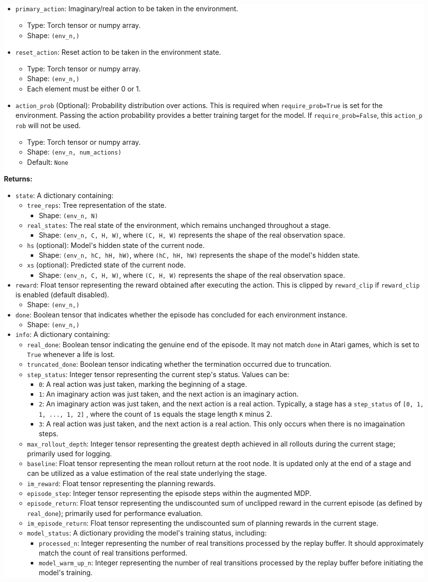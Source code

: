 -   `primary_action`: Imaginary/real action to be taken in the environment.    
    -   Type: Torch tensor or numpy array.
    -   Shape: `(env_n,)`

-   `reset_action`: Reset action to be taken in the environment state.    
    -   Type: Torch tensor or numpy array.
    -   Shape: `(env_n,)`
    -   Each element must be either 0 or 1.

-   `action_prob` (Optional): Probability distribution over actions. This is required when `require_prob=True` is set for the environment. Passing the action probability provides a better training target for the model.  If `require_prob=False`, this `action_prob` will not be used.
    -   Type: Torch tensor or numpy array.
    -   Shape: `(env_n, num_actions)`
    -   Default: `None`

**Returns:**

-   `state`: A dictionary containing:
    -   `tree_reps`: Tree representation of the state.
        -   Shape: `(env_n, N)`
    -   `real_states`: The real state of the environment, which remains unchanged throughout a stage.
        -   Shape: `(env_n, C, H, W)`, where `(C, H, W)` represents the shape of the real observation space.
    -   `hs` (optional): Model's hidden state of the current node.
        -   Shape: `(env_n, hC, hH, hW)`, where `(hC, hH, hW)` represents the shape of the model's hidden state.
    -   `xs` (optional): Predicted state of the current node.
        -   Shape: `(env_n, C, H, W)`, where `(C, H, W)` represents the shape of the real observation space.
-   `reward`: Float tensor representing the reward obtained after executing the action. This is clipped by `reward_clip`  if `reward_clip` is enabled (default disabled).
	-   Shape: `(env_n,)`
-   `done`: Boolean tensor that indicates whether the episode has concluded for each environment instance.    
	-   Shape: `(env_n,)`
-   `info`: A dictionary containing:    
    -   `real_done`: Boolean tensor indicating the genuine end of the episode. It may not match `done` in Atari games, which is set to `True` whenever a life is lost.
	-   `truncated_done`: Boolean tensor indicating whether the termination occurred due to truncation.
	-   `step_status`: Integer tensor representing the current step's status. Values can be:
	    -   `0`: A real action was just taken, marking the beginning of a stage.
	    -   `1`: An imaginary action was just taken, and the next action is an imaginary action.
	    -   `2`: An imaginary action was just taken, and the next action is a real action. Typically, a stage has a `step_status` of `[0, 1, 1, ..., 1, 2]` , where the count of `1`s equals the stage length `K` minus 2.
		-   `3`: A real action was just taken, and the next action is a real action. This only occurs when there is no imagaination steps.
	-   `max_rollout_depth`: Integer tensor representing the greatest depth achieved in all rollouts during the current stage; primarily used for logging.    
	-   `baseline`: Float tensor representing the mean rollout return at the root node. It is updated only at the end of a stage and can be utilized as a value estimation of the real state underlying the stage.    
	-   `im_reward`: Float tensor representing the planning rewards.
	-   `episode_step`: Integer tensor representing the episode steps within the augmented MDP.    
	-   `episode_return`: Float tensor representing the undiscounted sum of unclipped reward in the current episode (as defined by `real_done`); primarily used for performance evaluation.      
	-   `im_episode_return`: Float tensor representing the undiscounted sum of planning rewards in the current stage.    
	-   `model_status`: A dictionary providing the model's training status, including:
	    -   `processed_n`: Integer representing the number of real transitions processed by the replay buffer. It should approximately match the count of real transitions performed.
	    -   `model_warm_up_n`: Integer representing the number of real transitions processed by the replay buffer before initiating the model's training.